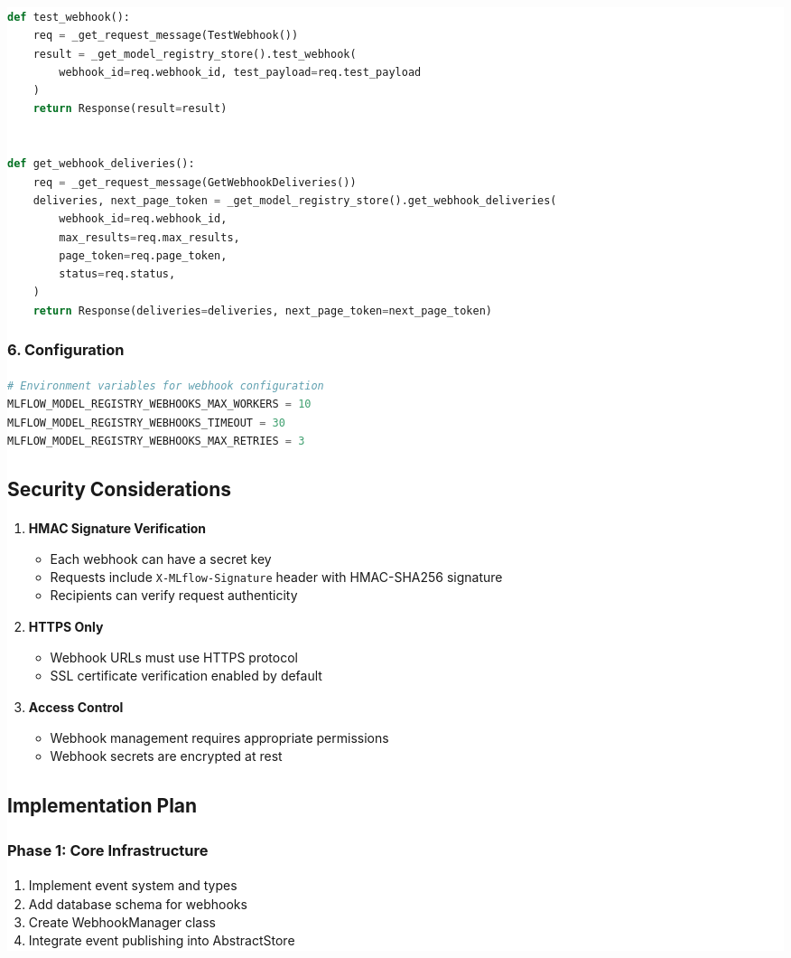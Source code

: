 ```python
def test_webhook():
    req = _get_request_message(TestWebhook())
    result = _get_model_registry_store().test_webhook(
        webhook_id=req.webhook_id, test_payload=req.test_payload
    )
    return Response(result=result)


def get_webhook_deliveries():
    req = _get_request_message(GetWebhookDeliveries())
    deliveries, next_page_token = _get_model_registry_store().get_webhook_deliveries(
        webhook_id=req.webhook_id,
        max_results=req.max_results,
        page_token=req.page_token,
        status=req.status,
    )
    return Response(deliveries=deliveries, next_page_token=next_page_token)
```

### 6. Configuration

```python
# Environment variables for webhook configuration
MLFLOW_MODEL_REGISTRY_WEBHOOKS_MAX_WORKERS = 10
MLFLOW_MODEL_REGISTRY_WEBHOOKS_TIMEOUT = 30
MLFLOW_MODEL_REGISTRY_WEBHOOKS_MAX_RETRIES = 3
```

## Security Considerations

1. **HMAC Signature Verification**

   - Each webhook can have a secret key
   - Requests include `X-MLflow-Signature` header with HMAC-SHA256 signature
   - Recipients can verify request authenticity

2. **HTTPS Only**

   - Webhook URLs must use HTTPS protocol
   - SSL certificate verification enabled by default

3. **Access Control**
   - Webhook management requires appropriate permissions
   - Webhook secrets are encrypted at rest

## Implementation Plan

### Phase 1: Core Infrastructure

1. Implement event system and types
2. Add database schema for webhooks
3. Create WebhookManager class
4. Integrate event publishing into AbstractStore
